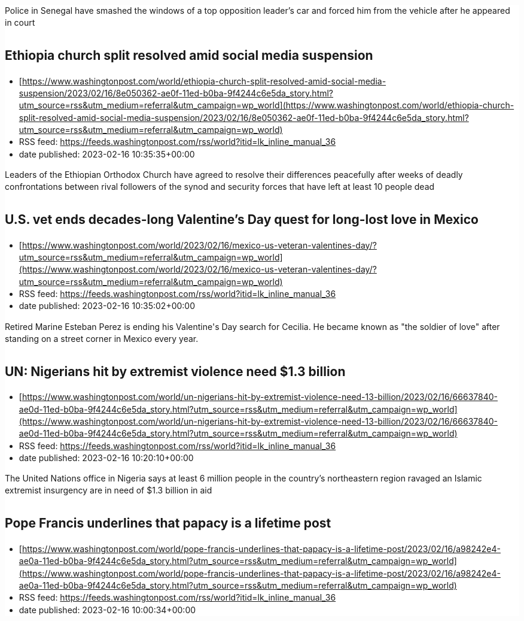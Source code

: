 Police in Senegal have smashed the windows of a top opposition leader’s car and forced him from the vehicle after he appeared in court

## Ethiopia church split resolved amid social media suspension
 - [https://www.washingtonpost.com/world/ethiopia-church-split-resolved-amid-social-media-suspension/2023/02/16/8e050362-ae0f-11ed-b0ba-9f4244c6e5da_story.html?utm_source=rss&utm_medium=referral&utm_campaign=wp_world](https://www.washingtonpost.com/world/ethiopia-church-split-resolved-amid-social-media-suspension/2023/02/16/8e050362-ae0f-11ed-b0ba-9f4244c6e5da_story.html?utm_source=rss&utm_medium=referral&utm_campaign=wp_world)
 - RSS feed: https://feeds.washingtonpost.com/rss/world?itid=lk_inline_manual_36
 - date published: 2023-02-16 10:35:35+00:00

Leaders of the Ethiopian Orthodox Church have agreed to resolve their differences peacefully after weeks of deadly confrontations between rival followers of the synod and security forces that have left at least 10 people dead

## U.S. vet ends decades-long Valentine’s Day quest for long-lost love in Mexico
 - [https://www.washingtonpost.com/world/2023/02/16/mexico-us-veteran-valentines-day/?utm_source=rss&utm_medium=referral&utm_campaign=wp_world](https://www.washingtonpost.com/world/2023/02/16/mexico-us-veteran-valentines-day/?utm_source=rss&utm_medium=referral&utm_campaign=wp_world)
 - RSS feed: https://feeds.washingtonpost.com/rss/world?itid=lk_inline_manual_36
 - date published: 2023-02-16 10:35:02+00:00

Retired Marine Esteban Perez is ending his Valentine's Day search for Cecilia. He became known as "the soldier of love" after standing on a street corner in Mexico every year.

## UN: Nigerians hit by extremist violence need $1.3 billion
 - [https://www.washingtonpost.com/world/un-nigerians-hit-by-extremist-violence-need-13-billion/2023/02/16/66637840-ae0d-11ed-b0ba-9f4244c6e5da_story.html?utm_source=rss&utm_medium=referral&utm_campaign=wp_world](https://www.washingtonpost.com/world/un-nigerians-hit-by-extremist-violence-need-13-billion/2023/02/16/66637840-ae0d-11ed-b0ba-9f4244c6e5da_story.html?utm_source=rss&utm_medium=referral&utm_campaign=wp_world)
 - RSS feed: https://feeds.washingtonpost.com/rss/world?itid=lk_inline_manual_36
 - date published: 2023-02-16 10:20:10+00:00

The United Nations office in Nigeria says at least 6 million people in the country’s northeastern region ravaged an Islamic extremist insurgency are in need of $1.3 billion in aid

## Pope Francis underlines that papacy is a lifetime post
 - [https://www.washingtonpost.com/world/pope-francis-underlines-that-papacy-is-a-lifetime-post/2023/02/16/a98242e4-ae0a-11ed-b0ba-9f4244c6e5da_story.html?utm_source=rss&utm_medium=referral&utm_campaign=wp_world](https://www.washingtonpost.com/world/pope-francis-underlines-that-papacy-is-a-lifetime-post/2023/02/16/a98242e4-ae0a-11ed-b0ba-9f4244c6e5da_story.html?utm_source=rss&utm_medium=referral&utm_campaign=wp_world)
 - RSS feed: https://feeds.washingtonpost.com/rss/world?itid=lk_inline_manual_36
 - date published: 2023-02-16 10:00:34+00:00

